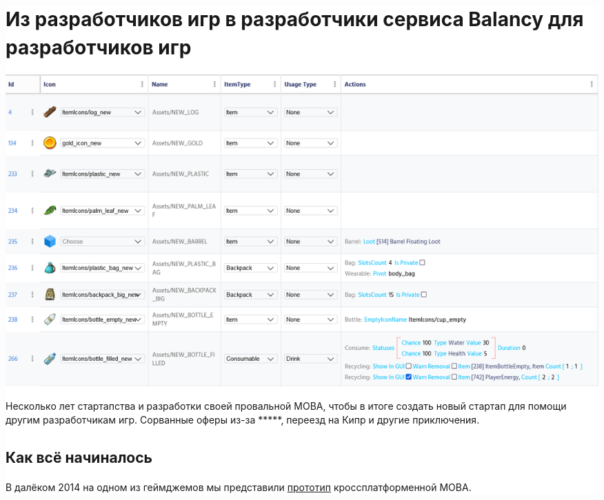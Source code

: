 # Из разработчиков игр в разработчики сервиса Balancy для разработчиков игр
![Balancy preview](balancy-preview.png)

Несколько лет стартапства и разработки своей провальной MOBA, чтобы в итоге создать новый стартап для помощи другим разработчикам игр. Сорванные оферы из-за *****, переезд на Кипр и другие приключения.

## Как всё начиналось

В далёком 2014 на одном из геймджемов мы представили [прототип](https://www.youtube.com/watch?v=e_PqtbKPAGw) кроссплатформенной MOBA.
